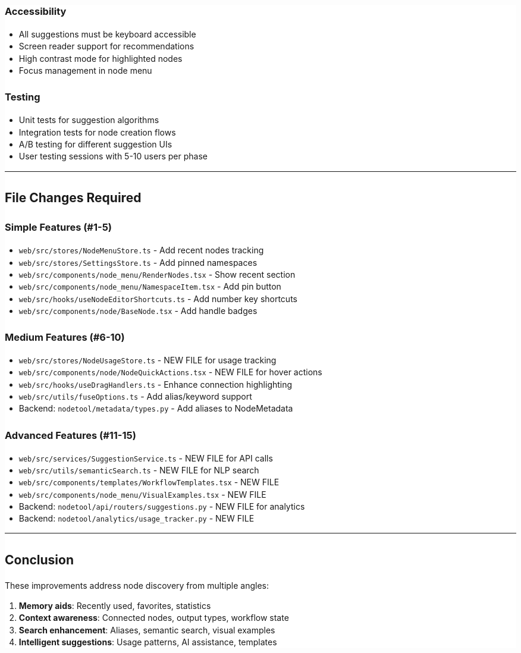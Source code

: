 ### Accessibility
- All suggestions must be keyboard accessible
- Screen reader support for recommendations
- High contrast mode for highlighted nodes
- Focus management in node menu

### Testing
- Unit tests for suggestion algorithms
- Integration tests for node creation flows
- A/B testing for different suggestion UIs
- User testing sessions with 5-10 users per phase

---

## File Changes Required

### Simple Features (#1-5)
- `web/src/stores/NodeMenuStore.ts` - Add recent nodes tracking
- `web/src/stores/SettingsStore.ts` - Add pinned namespaces
- `web/src/components/node_menu/RenderNodes.tsx` - Show recent section
- `web/src/components/node_menu/NamespaceItem.tsx` - Add pin button
- `web/src/hooks/useNodeEditorShortcuts.ts` - Add number key shortcuts
- `web/src/components/node/BaseNode.tsx` - Add handle badges

### Medium Features (#6-10)
- `web/src/stores/NodeUsageStore.ts` - NEW FILE for usage tracking
- `web/src/components/node/NodeQuickActions.tsx` - NEW FILE for hover actions
- `web/src/hooks/useDragHandlers.ts` - Enhance connection highlighting
- `web/src/utils/fuseOptions.ts` - Add alias/keyword support
- Backend: `nodetool/metadata/types.py` - Add aliases to NodeMetadata

### Advanced Features (#11-15)
- `web/src/services/SuggestionService.ts` - NEW FILE for API calls
- `web/src/utils/semanticSearch.ts` - NEW FILE for NLP search
- `web/src/components/templates/WorkflowTemplates.tsx` - NEW FILE
- `web/src/components/node_menu/VisualExamples.tsx` - NEW FILE
- Backend: `nodetool/api/routers/suggestions.py` - NEW FILE for analytics
- Backend: `nodetool/analytics/usage_tracker.py` - NEW FILE

---

## Conclusion

These improvements address node discovery from multiple angles:

1. **Memory aids**: Recently used, favorites, statistics
2. **Context awareness**: Connected nodes, output types, workflow state
3. **Search enhancement**: Aliases, semantic search, visual examples
4. **Intelligent suggestions**: Usage patterns, AI assistance, templates
